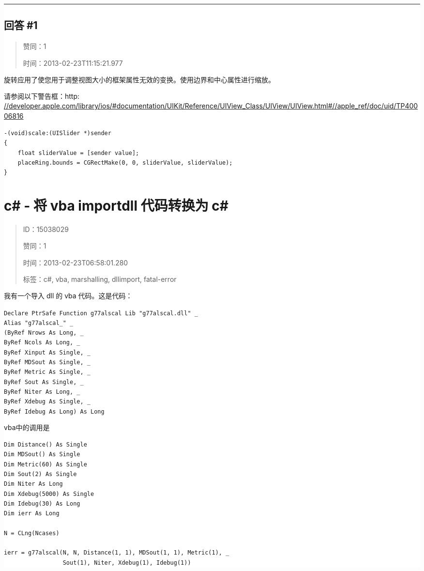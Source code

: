 * * *

## 回答 #1

> 赞同：1
> 
> 时间：2013-02-23T11:15:21.977

旋转应用了使您用于调整视图大小的框架属性无效的变换。使用边界和中心属性进行缩放。

请参阅以下警告框：http: [//developer.apple.com/library/ios/#documentation/UIKit/Reference/UIView_Class/UIView/UIView.html#//apple_ref/doc/uid/TP40006816](http://developer.apple.com/library/ios/#documentation/UIKit/Reference/UIView_Class/UIView/UIView.html#//apple_ref/doc/uid/TP40006816)

```
-(void)scale:(UISlider *)sender
{
    float sliderValue = [sender value];
    placeRing.bounds = CGRectMake(0, 0, sliderValue, sliderValue);
} 
```

# c# - 将 vba importdll 代码转换为 c#

> ID：15038029
> 
> 赞同：1
> 
> 时间：2013-02-23T06:58:01.280
> 
> 标签：c#, vba, marshalling, dllimport, fatal-error

我有一个导入 dll 的 vba 代码。这是代码：

```
Declare PtrSafe Function g77alscal Lib "g77alscal.dll" _
Alias "g77alscal_" _
(ByRef Nrows As Long, _
ByRef Ncols As Long, _
ByRef Xinput As Single, _
ByRef MDSout As Single, _
ByRef Metric As Single, _
ByRef Sout As Single, _
ByRef Niter As Long, _
ByRef Xdebug As Single, _
ByRef Idebug As Long) As Long 
```

vba中的调用是

```
Dim Distance() As Single
Dim MDSout() As Single
Dim Metric(60) As Single
Dim Sout(2) As Single
Dim Niter As Long
Dim Xdebug(5000) As Single
Dim Idebug(30) As Long
Dim ierr As Long

N = CLng(Ncases)

ierr = g77alscal(N, N, Distance(1, 1), MDSout(1, 1), Metric(1), _
                 Sout(1), Niter, Xdebug(1), Idebug(1)) 
```
